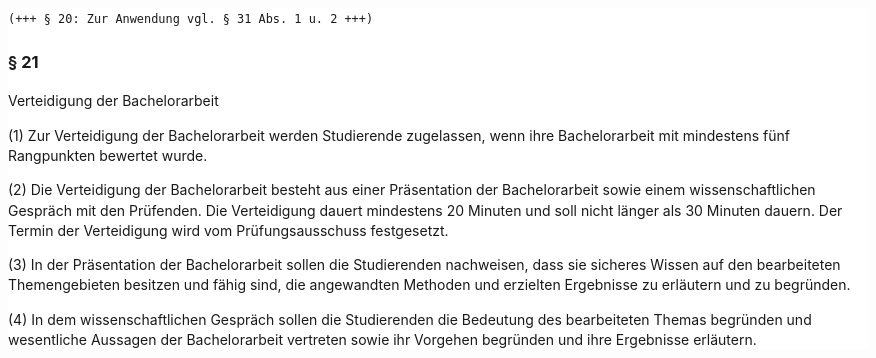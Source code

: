 <div class="jnhtml">

<div>

<div class="jurAbsatz">

  

    (+++ § 20: Zur Anwendung vgl. § 31 Abs. 1 u. 2 +++) 

</div>

</div>

</div>

</div>

<span id="BJNR175200014BJNE002300000.html"></span>

### § 21  
Verteidigung der Bachelorarbeit

<div>

<div class="jnhtml">

<div>

<div class="jurAbsatz">

(1) Zur Verteidigung der Bachelorarbeit werden Studierende zugelassen,
wenn ihre Bachelorarbeit mit mindestens fünf Rangpunkten bewertet wurde.

</div>

<div class="jurAbsatz">

(2) Die Verteidigung der Bachelorarbeit besteht aus einer Präsentation
der Bachelorarbeit sowie einem wissenschaftlichen Gespräch mit den
Prüfenden. Die Verteidigung dauert mindestens 20 Minuten und soll nicht
länger als 30 Minuten dauern. Der Termin der Verteidigung wird vom
Prüfungsausschuss festgesetzt.

</div>

<div class="jurAbsatz">

(3) In der Präsentation der Bachelorarbeit sollen die Studierenden
nachweisen, dass sie sicheres Wissen auf den bearbeiteten Themengebieten
besitzen und fähig sind, die angewandten Methoden und erzielten
Ergebnisse zu erläutern und zu begründen.

</div>

<div class="jurAbsatz">

(4) In dem wissenschaftlichen Gespräch sollen die Studierenden die
Bedeutung des bearbeiteten Themas begründen und wesentliche Aussagen der
Bachelorarbeit vertreten sowie ihr Vorgehen begründen und ihre
Ergebnisse erläutern.
